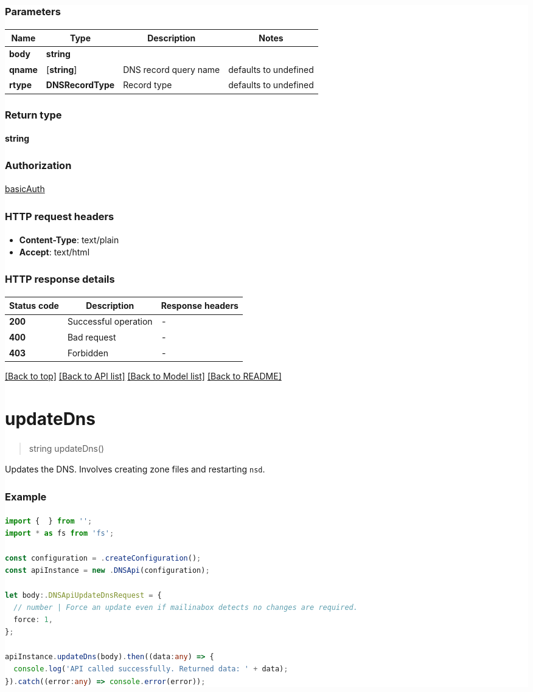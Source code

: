 
### Parameters

Name | Type | Description  | Notes
------------- | ------------- | ------------- | -------------
 **body** | **string**|  |
 **qname** | [**string**] | DNS record query name | defaults to undefined
 **rtype** | **DNSRecordType** | Record type | defaults to undefined


### Return type

**string**

### Authorization

[basicAuth](README.md#basicAuth)

### HTTP request headers

 - **Content-Type**: text/plain
 - **Accept**: text/html


### HTTP response details
| Status code | Description | Response headers |
|-------------|-------------|------------------|
**200** | Successful operation |  -  |
**400** | Bad request |  -  |
**403** | Forbidden |  -  |

[[Back to top]](#) [[Back to API list]](README.md#documentation-for-api-endpoints) [[Back to Model list]](README.md#documentation-for-models) [[Back to README]](README.md)

# **updateDns**
> string updateDns()

Updates the DNS. Involves creating zone files and restarting `nsd`.

### Example


```typescript
import {  } from '';
import * as fs from 'fs';

const configuration = .createConfiguration();
const apiInstance = new .DNSApi(configuration);

let body:.DNSApiUpdateDnsRequest = {
  // number | Force an update even if mailinabox detects no changes are required.
  force: 1,
};

apiInstance.updateDns(body).then((data:any) => {
  console.log('API called successfully. Returned data: ' + data);
}).catch((error:any) => console.error(error));
```
